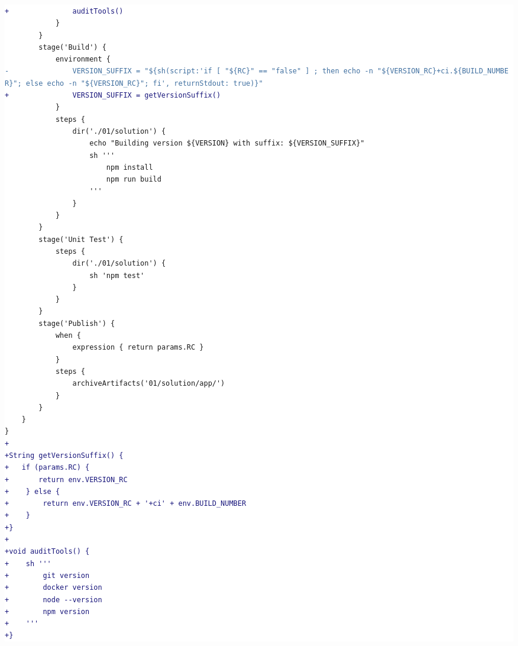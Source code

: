```diff
+               auditTools()
            }
        }
        stage('Build') {
            environment {
-               VERSION_SUFFIX = "${sh(script:'if [ "${RC}" == "false" ] ; then echo -n "${VERSION_RC}+ci.${BUILD_NUMBER}"; else echo -n "${VERSION_RC}"; fi', returnStdout: true)}"
+               VERSION_SUFFIX = getVersionSuffix()
            }
            steps {
                dir('./01/solution') {
                    echo "Building version ${VERSION} with suffix: ${VERSION_SUFFIX}"
                    sh '''
                        npm install
                        npm run build
                    '''
                }
            }
        }
        stage('Unit Test') {
            steps {
                dir('./01/solution') {
                    sh 'npm test'
                }
            }
        }
        stage('Publish') {
            when {
                expression { return params.RC }
            }
            steps {
                archiveArtifacts('01/solution/app/')
            }
        }
    }
}
+
+String getVersionSuffix() {
+   if (params.RC) {
+       return env.VERSION_RC
+    } else {
+        return env.VERSION_RC + '+ci' + env.BUILD_NUMBER
+    }
+}
+
+void auditTools() {
+    sh '''
+        git version
+        docker version
+        node --version
+        npm version
+    '''
+}
```
